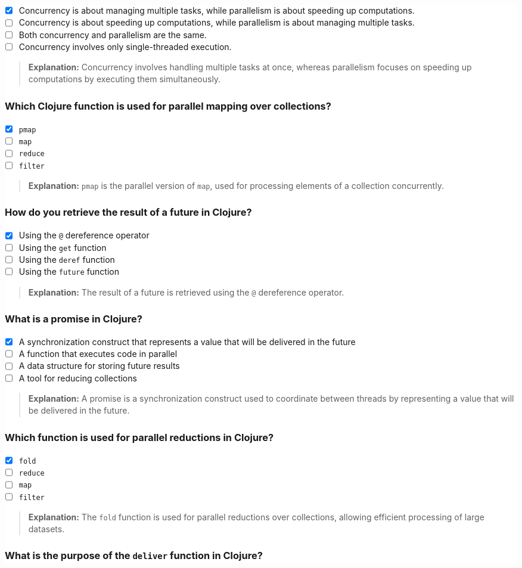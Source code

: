 - [x] Concurrency is about managing multiple tasks, while parallelism is about speeding up computations.
- [ ] Concurrency is about speeding up computations, while parallelism is about managing multiple tasks.
- [ ] Both concurrency and parallelism are the same.
- [ ] Concurrency involves only single-threaded execution.

> **Explanation:** Concurrency involves handling multiple tasks at once, whereas parallelism focuses on speeding up computations by executing them simultaneously.

### Which Clojure function is used for parallel mapping over collections?

- [x] `pmap`
- [ ] `map`
- [ ] `reduce`
- [ ] `filter`

> **Explanation:** `pmap` is the parallel version of `map`, used for processing elements of a collection concurrently.

### How do you retrieve the result of a future in Clojure?

- [x] Using the `@` dereference operator
- [ ] Using the `get` function
- [ ] Using the `deref` function
- [ ] Using the `future` function

> **Explanation:** The result of a future is retrieved using the `@` dereference operator.

### What is a promise in Clojure?

- [x] A synchronization construct that represents a value that will be delivered in the future
- [ ] A function that executes code in parallel
- [ ] A data structure for storing future results
- [ ] A tool for reducing collections

> **Explanation:** A promise is a synchronization construct used to coordinate between threads by representing a value that will be delivered in the future.

### Which function is used for parallel reductions in Clojure?

- [x] `fold`
- [ ] `reduce`
- [ ] `map`
- [ ] `filter`

> **Explanation:** The `fold` function is used for parallel reductions over collections, allowing efficient processing of large datasets.

### What is the purpose of the `deliver` function in Clojure?
